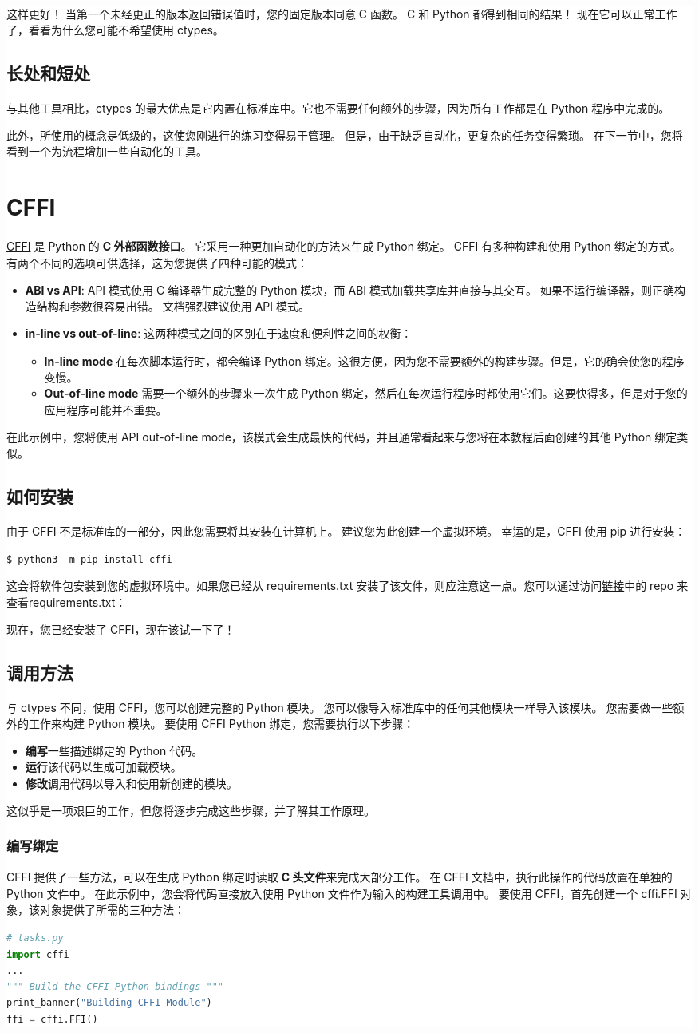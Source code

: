 这样更好！ 当第一个未经更正的版本返回错误值时，您的固定版本同意 C 函数。 C 和 Python 都得到相同的结果！ 现在它可以正常工作了，看看为什么您可能不希望使用 ctypes。

## 长处和短处

与其他工具相比，ctypes 的最大优点是它内置在标准库中。它也不需要任何额外的步骤，因为所有工作都是在 Python 程序中完成的。

此外，所使用的概念是低级的，这使您刚进行的练习变得易于管理。 但是，由于缺乏自动化，更复杂的任务变得繁琐。 在下一节中，您将看到一个为流程增加一些自动化的工具。

# CFFI

[CFFI](https://cffi.readthedocs.io/en/latest/) 是 Python 的 **C 外部函数接口**。 它采用一种更加自动化的方法来生成 Python 绑定。 CFFI 有多种构建和使用 Python 绑定的方式。 有两个不同的选项可供选择，这为您提供了四种可能的模式：

- **ABI vs API**: API 模式使用 C 编译器生成完整的 Python 模块，而 ABI 模式加载共享库并直接与其交互。 如果不运行编译器，则正确构造结构和参数很容易出错。 文档强烈建议使用 API 模式。
- **in-line vs out-of-line**: 这两种模式之间的区别在于速度和便利性之间的权衡：

  - **In-line mode** 在每次脚本运行时，都会编译 Python 绑定。这很方便，因为您不需要额外的构建步骤。但是，它的确会使您的程序变慢。
  - **Out-of-line mode** 需要一个额外的步骤来一次生成 Python 绑定，然后在每次运行程序时都使用它们。这要快得多，但是对于您的应用程序可能并不重要。

在此示例中，您将使用 API​​ out-of-line mode，该模式会生成最快的代码，并且通常看起来与您将在本教程后面创建的其他 Python 绑定类似。

## 如何安装

由于 CFFI 不是标准库的一部分，因此您需要将其安装在计算机上。 建议您为此创建一个虚拟环境。 幸运的是，CFFI 使用 pip 进行安装：

```shell
$ python3 -m pip install cffi
```

这会将软件包安装到您的虚拟环境中。如果您已经从 requirements.txt 安装了该文件，则应注意这一点。您可以通过访问[链接](https://realpython.com/bonus/Python-bindings-code/)中的 repo 来查看requirements.txt：

现在，您已经安装了 CFFI，现在该试一下了！

## 调用方法

与 ctypes 不同，使用 CFFI，您可以创建完整的 Python 模块。 您可以像导入标准库中的任何其他模块一样导入该模块。 您需要做一些额外的工作来构建 Python 模块。 要使用 CFFI Python 绑定，您需要执行以下步骤：

- **编写**一些描述绑定的 Python 代码。
- **运行**该代码以生成可加载模块。
- **修改**调用代码以导入和使用新创建的模块。

这似乎是一项艰巨的工作，但您将逐步完成这些步骤，并了解其工作原理。

### 编写绑定

CFFI 提供了一些方法，可以在生成 Python 绑定时读取 **C 头文件**来完成大部分工作。 在 CFFI 文档中，执行此操作的代码放置在单独的 Python 文件中。 在此示例中，您会将代码直接放入使用 Python 文件作为输入的构建工具调用中。 要使用 CFFI，首先创建一个 cffi.FFI 对象，该对象提供了所需的三种方法：

```Python
# tasks.py
import cffi
...
""" Build the CFFI Python bindings """
print_banner("Building CFFI Module")
ffi = cffi.FFI()
```
